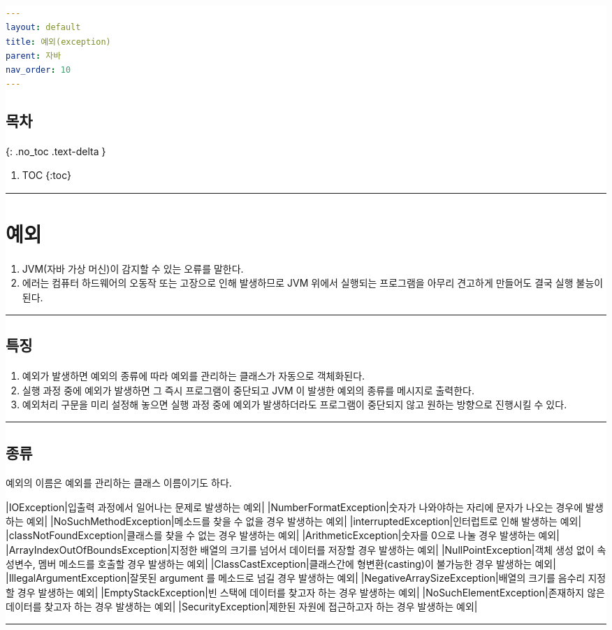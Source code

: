 ```yaml
---
layout: default
title: 예외(exception)
parent: 자바
nav_order: 10
---
```

## 목차
{: .no_toc .text-delta }

1. TOC
{:toc}
---

# **예외**
1. JVM(자바 가상 머신)이 감지할 수 있는 오류를 말한다.
2. 에러는 컴퓨터 하드웨어의 오동작 또는 고장으로 인해 발생하므로 JVM 위에서 실행되는 프로그램을 아무리 견고하게 만들어도 결국 실행 불능이 된다.

---

## **특징**
1. 예외가 발생하면 예외의 종류에 따라 예외를 관리하는 클래스가 자동으로 객체화된다.
2. 실행 과정 중에 예외가 발생하면 그 즉시 프로그램이 중단되고 JVM 이 발생한 예외의 종류를 메시지로 출력한다.
3. 예외처리 구문을 미리 설정해 놓으면 실행 과정 중에 예외가 발생하더라도 프로그램이 중단되지 않고 원하는 방향으로 진행시킬 수 있다.

---

## **종류**
예외의 이름은 예외를 관리하는 클래스 이름이기도 하다.

|IOException|입출력 과정에서 일어나는 문제로 발생하는 예외|
|NumberFormatException|숫자가 나와야하는 자리에 문자가 나오는 경우에 발생하는 예외|
|NoSuchMethodException|메소드를 찾을 수 없을 경우 발생하는 예외|
|interruptedException|인터럽트로 인해 발생하는 예외|
|classNotFoundException|클래스를 찾을 수 없는 경우 발생하는 예외|
|ArithmeticException|숫자를 0으로 나눌 경우 발생하는 예외|
|ArrayIndexOutOfBoundsException|지정한 배열의 크기를 넘어서 데이터를 저장할 경우 발생하는 예외|
|NullPointException|객체 생성 없이 속성변수, 멤버 메소드를 호출할 경우 발생하는 예외|
|ClassCastException|클래스간에 형변환(casting)이 불가능한 경우 발생하는 예외|
|IllegalArgumentException|잘못된 argument 를 메소드로 넘길 경우 발생하는 예외|
|NegativeArraySizeException|배열의 크기를 음수리 지정할 경우 발생하는 예외|
|EmptyStackException|빈 스택에 데이터를 찾고자 하는 경우 발생하는 예외|
|NoSuchElementException|존재하지 않은 데이터를 찾고자 하는 경우 발생하는 예외|
|SecurityException|제한된 자원에 접근하고자 하는 경우 발생하는 예외|

---